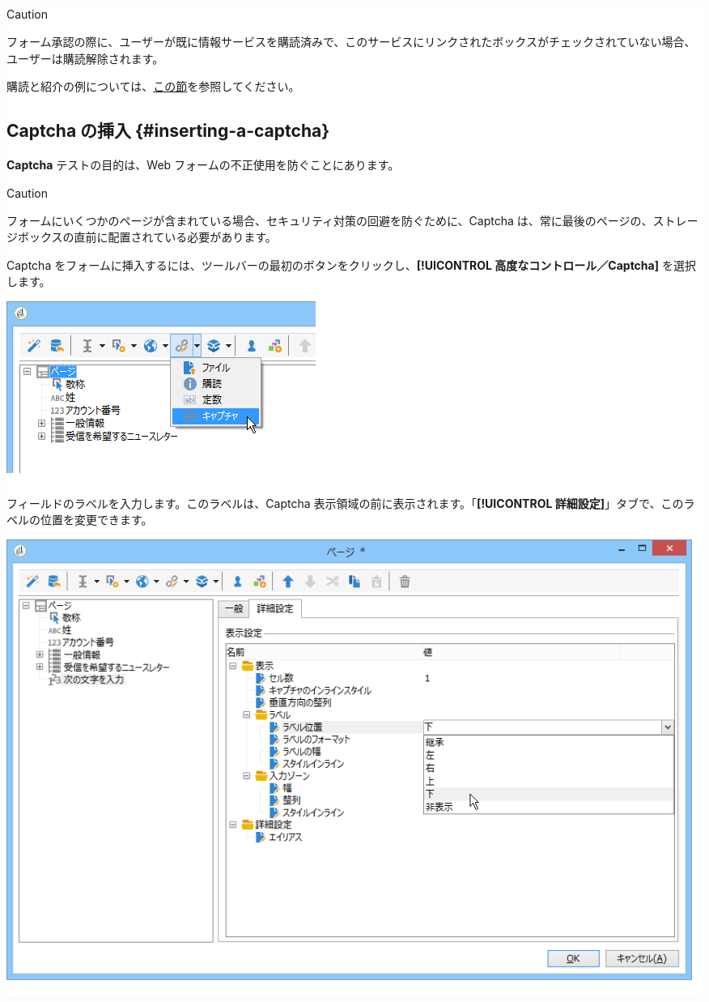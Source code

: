 >[!CAUTION]
>
>フォーム承認の際に、ユーザーが既に情報サービスを購読済みで、このサービスにリンクされたボックスがチェックされていない場合、ユーザーは購読解除されます。

購読と紹介の例については、[この節](../../web/using/about-surveys.md)を参照してください。

## Captcha の挿入 {#inserting-a-captcha}

**Captcha** テストの目的は、Web フォームの不正使用を防ぐことにあります。

>[!CAUTION]
>
>フォームにいくつかのページが含まれている場合、セキュリティ対策の回避を防ぐために、Captcha は、常に最後のページの、ストレージボックスの直前に配置されている必要があります。

Captcha をフォームに挿入するには、ツールバーの最初のボタンをクリックし、**[!UICONTROL 高度なコントロール／Captcha]** を選択します。

![](assets/s_ncs_admin_survey_add_captcha.png)

フィールドのラベルを入力します。このラベルは、Captcha 表示領域の前に表示されます。「**[!UICONTROL 詳細設定]**」タブで、このラベルの位置を変更できます。

![](assets/s_ncs_admin_survey_captcha_adv.png)
